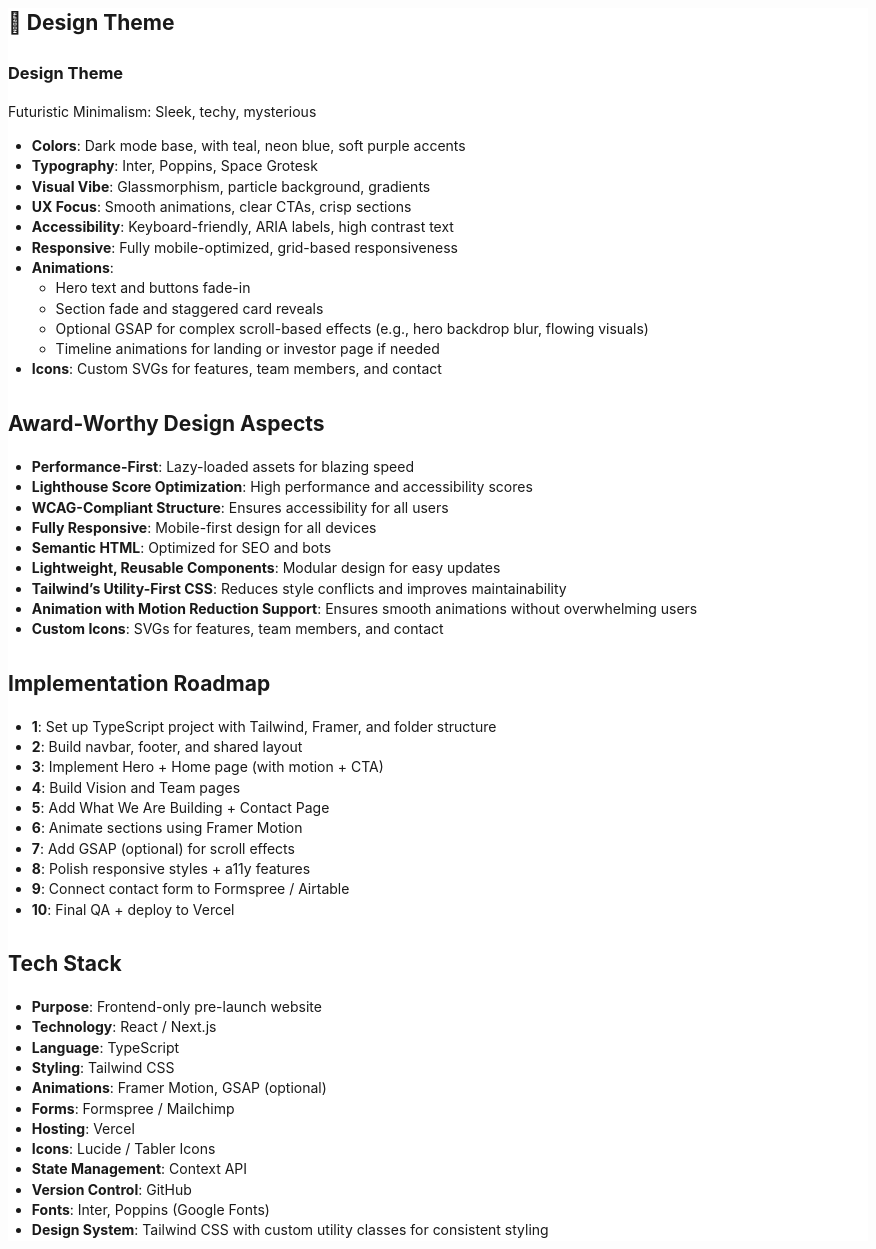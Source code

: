 


## 🎨 Design Theme

### Design Theme
Futuristic Minimalism: Sleek, techy, mysterious
- **Colors**: Dark mode base, with teal, neon blue, soft purple accents
- **Typography**: Inter, Poppins, Space Grotesk
- **Visual Vibe**: Glassmorphism, particle background, gradients
- **UX Focus**: Smooth animations, clear CTAs, crisp sections
- **Accessibility**: Keyboard-friendly, ARIA labels, high contrast text
- **Responsive**: Fully mobile-optimized, grid-based responsiveness
- **Animations**: 
  - Hero text and buttons fade-in
  - Section fade and staggered card reveals
  - Optional GSAP for complex scroll-based effects (e.g., hero backdrop blur, flowing visuals)
  - Timeline animations for landing or investor page if needed
- **Icons**: Custom SVGs for features, team members, and contact

## Award-Worthy Design Aspects
- **Performance-First**: Lazy-loaded assets for blazing speed
- **Lighthouse Score Optimization**: High performance and accessibility scores
- **WCAG-Compliant Structure**: Ensures accessibility for all users
- **Fully Responsive**: Mobile-first design for all devices
- **Semantic HTML**: Optimized for SEO and bots
- **Lightweight, Reusable Components**: Modular design for easy updates
- **Tailwind’s Utility-First CSS**: Reduces style conflicts and improves maintainability
- **Animation with Motion Reduction Support**: Ensures smooth animations without overwhelming users
- **Custom Icons**: SVGs for features, team members, and contact


## Implementation Roadmap
- **1**: Set up TypeScript project with Tailwind, Framer, and folder structure
- **2**: Build navbar, footer, and shared layout
- **3**: Implement Hero + Home page (with motion + CTA)
- **4**: Build Vision and Team pages
- **5**: Add What We Are Building + Contact Page
- **6**: Animate sections using Framer Motion
- **7**: Add GSAP (optional) for scroll effects
- **8**: Polish responsive styles + a11y features
- **9**: Connect contact form to Formspree / Airtable
- **10**: Final QA + deploy to Vercel

## Tech Stack
- **Purpose**: Frontend-only pre-launch website
- **Technology**: React / Next.js
- **Language**: TypeScript
- **Styling**: Tailwind CSS
- **Animations**: Framer Motion, GSAP (optional)
- **Forms**: Formspree / Mailchimp
- **Hosting**: Vercel
- **Icons**: Lucide / Tabler Icons
- **State Management**: Context API
- **Version Control**: GitHub
- **Fonts**: Inter, Poppins (Google Fonts)
- **Design System**: Tailwind CSS with custom utility classes for consistent styling
